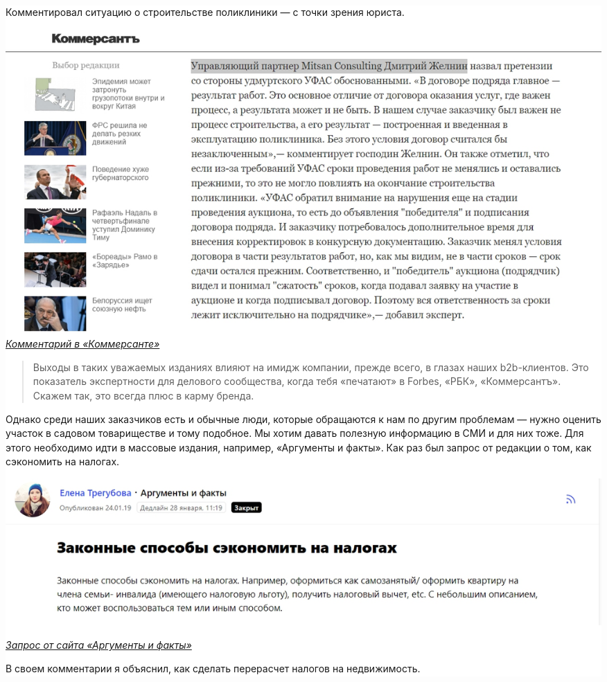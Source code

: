 Комментировал ситуацию о строительстве поликлиники — с точки зрения юриста.

![](../assets/uploads/mitsan_tekst_kommersant.jpg)  
[_Комментарий в «Коммерсанте»_](https://www.kommersant.ru/doc/3844312)

> Выходы в таких уважаемых изданиях влияют на имидж компании, прежде всего, в глазах наших b2b-клиентов. Это показатель экспертности для делового сообщества, когда тебя «печатают» в Forbes, «РБК», «Коммерсантъ». Скажем так, это всегда плюс в карму бренда.

Однако среди наших заказчиков есть и обычные люди, которые обращаются к нам по другим проблемам — нужно оценить участок в садовом товариществе и тому подобное. Мы хотим давать полезную информацию в СМИ и для них тоже. Для этого необходимо идти в массовые издания, например, «Аргументы и факты». Как раз был запрос от редакции о том, как сэкономить на налогах.

![](../assets/uploads/mitsan_zapros_argument.jpg)

[_Запрос от сайта «Аргументы и факты»_](https://pressfeed.ru/query/51931)

В своем комментарии я объяснил, как сделать перерасчет налогов на недвижимость.
